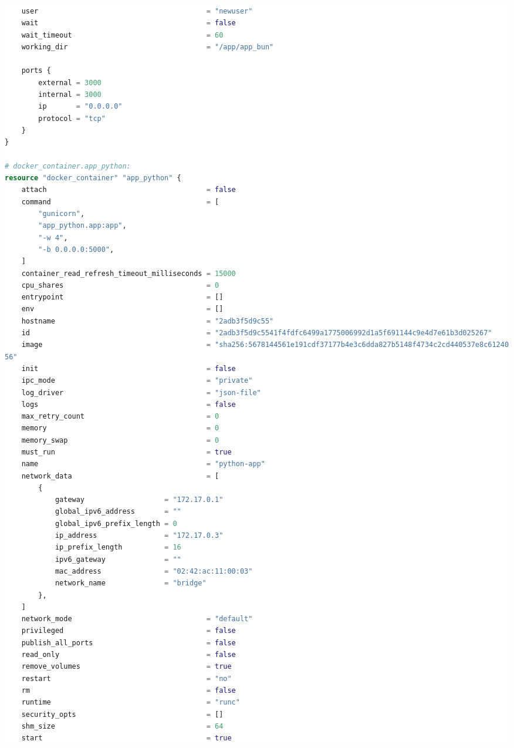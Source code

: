 ```terraform
    user                                        = "newuser"
    wait                                        = false
    wait_timeout                                = 60
    working_dir                                 = "/app/app_bun"

    ports {
        external = 3000
        internal = 3000
        ip       = "0.0.0.0"
        protocol = "tcp"
    }
}

# docker_container.app_python:
resource "docker_container" "app_python" {
    attach                                      = false
    command                                     = [
        "gunicorn",
        "app_python.app:app",
        "-w 4",
        "-b 0.0.0.0:5000",
    ]
    container_read_refresh_timeout_milliseconds = 15000
    cpu_shares                                  = 0
    entrypoint                                  = []
    env                                         = []
    hostname                                    = "2adb3f5d9c55"
    id                                          = "2adb3f5d9c5541f4fdfc6499a1775006992d1a5f691144c9e4d7e61b3d025267"
    image                                       = "sha256:5678144561e191cdf37177b4e3c6dda827b5148f4734c2cd440537e8c6124056"
    init                                        = false
    ipc_mode                                    = "private"
    log_driver                                  = "json-file"
    logs                                        = false
    max_retry_count                             = 0
    memory                                      = 0
    memory_swap                                 = 0
    must_run                                    = true
    name                                        = "python-app"
    network_data                                = [
        {
            gateway                   = "172.17.0.1"
            global_ipv6_address       = ""
            global_ipv6_prefix_length = 0
            ip_address                = "172.17.0.3"
            ip_prefix_length          = 16
            ipv6_gateway              = ""
            mac_address               = "02:42:ac:11:00:03"
            network_name              = "bridge"
        },
    ]
    network_mode                                = "default"
    privileged                                  = false
    publish_all_ports                           = false
    read_only                                   = false
    remove_volumes                              = true
    restart                                     = "no"
    rm                                          = false
    runtime                                     = "runc"
    security_opts                               = []
    shm_size                                    = 64
    start                                       = true
```